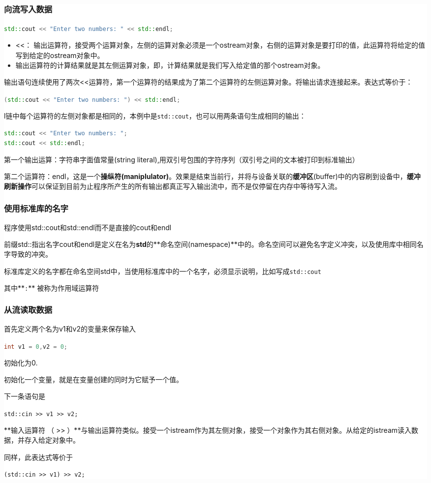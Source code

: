 ### 向流写入数据

```c++
std::cout << "Enter two numbers: " << std::endl;
```

- <<： 输出运算符，接受两个运算对象，左侧的运算对象必须是一个ostream对象，右侧的运算对象是要打印的值，此运算符将给定的值写到给定的ostream对象中。
- 输出运算符的计算结果就是其左侧运算对象，即，计算结果就是我们写入给定值的那个ostream对象。

输出语句连续使用了两次<<运算符，第一个运算符的结果成为了第二个运算符的左侧运算对象。将输出请求连接起来。表达式等价于：

```c++
(std::cout << "Enter two numbers: ") << std::endl;
```

l链中每个运算符的左侧对象都是相同的，本例中是`std::cout`，也可以用两条语句生成相同的输出：

```c++
std::cout << "Enter two numbers: ";
std::cout << std::endl;
```

第一个输出运算：字符串字面值常量(string literal),用双引号包围的字符序列（双引号之间的文本被打印到标准输出）

第二个运算符：endl，这是一个**操纵符(maniplulator)**。效果是结束当前行，并将与设备关联的**缓冲区**(buffer)中的内容刷到设备中，**缓冲刷新操作**可以保证到目前为止程序所产生的所有输出都真正写入输出流中，而不是仅停留在内存中等待写入流。

### **使用标准库的名字**

程序使用std::cout和std::endl而不是直接的cout和endl

前缀std::指出名字cout和endl是定义在名为**std**的**命名空间(namespace)**中的。命名空间可以避免名字定义冲突，以及使用库中相同名字导致的冲突。

标准库定义的名字都在命名空间std中，当使用标准库中的一个名字，必须显示说明，比如写成`std::cout`

其中**`:`** 被称为作用域运算符

### **从流读取数据**

首先定义两个名为v1和v2的变量来保存输入

```c++
int v1 = 0,v2 = 0;
```

初始化为0.

初始化一个变量，就是在变量创建的同时为它赋予一个值。

下一条语句是

```
std::cin >> v1 >> v2;
```

**输入运算符 （ >> ）**与输出运算符类似。接受一个istream作为其左侧对象，接受一个对象作为其右侧对象。从给定的istream读入数据，并存入给定对象中。

同样，此表达式等价于

```
(std::cin >> v1) >> v2;
```
